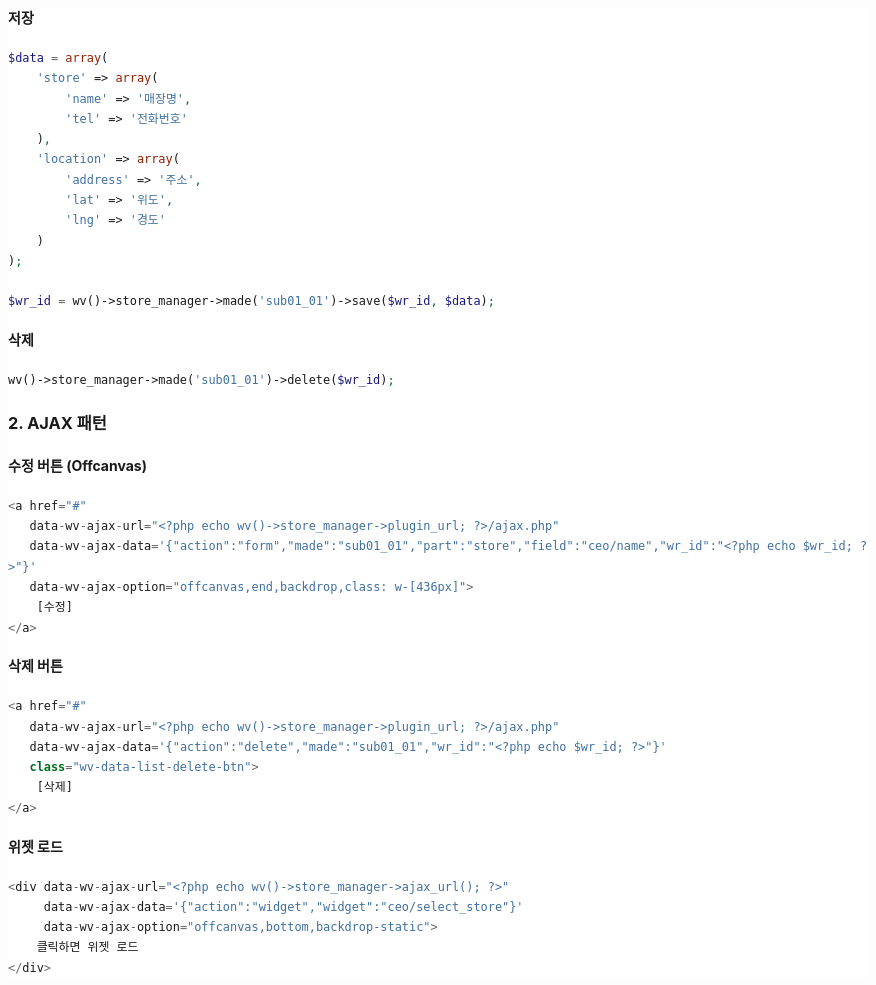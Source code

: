 #### 저장
```php
$data = array(
    'store' => array(
        'name' => '매장명',
        'tel' => '전화번호'
    ),
    'location' => array(
        'address' => '주소',
        'lat' => '위도',
        'lng' => '경도'
    )
);

$wr_id = wv()->store_manager->made('sub01_01')->save($wr_id, $data);
```

#### 삭제
```php
wv()->store_manager->made('sub01_01')->delete($wr_id);
```

### 2. AJAX 패턴

#### 수정 버튼 (Offcanvas)
```php
<a href="#" 
   data-wv-ajax-url="<?php echo wv()->store_manager->plugin_url; ?>/ajax.php"
   data-wv-ajax-data='{"action":"form","made":"sub01_01","part":"store","field":"ceo/name","wr_id":"<?php echo $wr_id; ?>"}'
   data-wv-ajax-option="offcanvas,end,backdrop,class: w-[436px]">
    [수정]
</a>
```

#### 삭제 버튼
```php
<a href="#" 
   data-wv-ajax-url="<?php echo wv()->store_manager->plugin_url; ?>/ajax.php"
   data-wv-ajax-data='{"action":"delete","made":"sub01_01","wr_id":"<?php echo $wr_id; ?>"}'
   class="wv-data-list-delete-btn">
    [삭제]
</a>
```

#### 위젯 로드
```php
<div data-wv-ajax-url="<?php echo wv()->store_manager->ajax_url(); ?>"
     data-wv-ajax-data='{"action":"widget","widget":"ceo/select_store"}'
     data-wv-ajax-option="offcanvas,bottom,backdrop-static">
    클릭하면 위젯 로드
</div>
```
